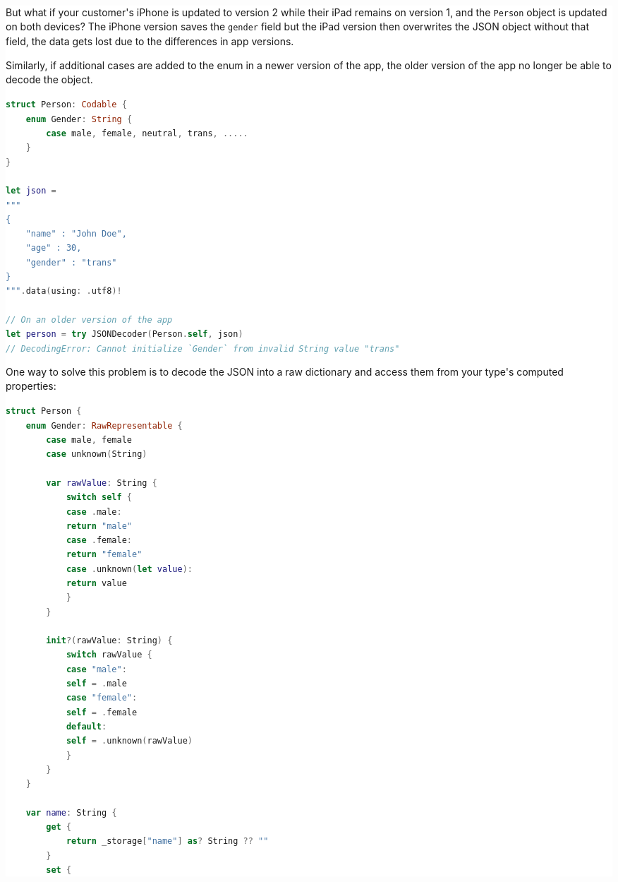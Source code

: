 But what if your customer's iPhone is updated to version 2 while their iPad remains on version 1, and the `Person` object is updated on both devices? The iPhone version saves the `gender` field but the iPad version then overwrites the JSON object without that field, the data gets lost due to the differences in app versions.

Similarly, if additional cases are added to the enum in a newer version of the app, the older version of the app no longer be able to decode the object.

```swift
struct Person: Codable {
    enum Gender: String {
        case male, female, neutral, trans, .....
    }
}

let json =
"""
{
    "name" : "John Doe",
    "age" : 30,
    "gender" : "trans"
}
""".data(using: .utf8)!

// On an older version of the app
let person = try JSONDecoder(Person.self, json)
// DecodingError: Cannot initialize `Gender` from invalid String value "trans"
```

One way to solve this problem is to decode the JSON into a raw dictionary and access them from your type's computed properties:

```swift
struct Person {
    enum Gender: RawRepresentable {
        case male, female
        case unknown(String)

        var rawValue: String {
            switch self {
            case .male:
            return "male"
            case .female:
            return "female"
            case .unknown(let value):
            return value
            }
        }

        init?(rawValue: String) {
            switch rawValue {
            case "male":
            self = .male
            case "female":
            self = .female
            default:
            self = .unknown(rawValue)
            }
        }
    }

    var name: String {
        get {
            return _storage["name"] as? String ?? ""
        }
        set {
```